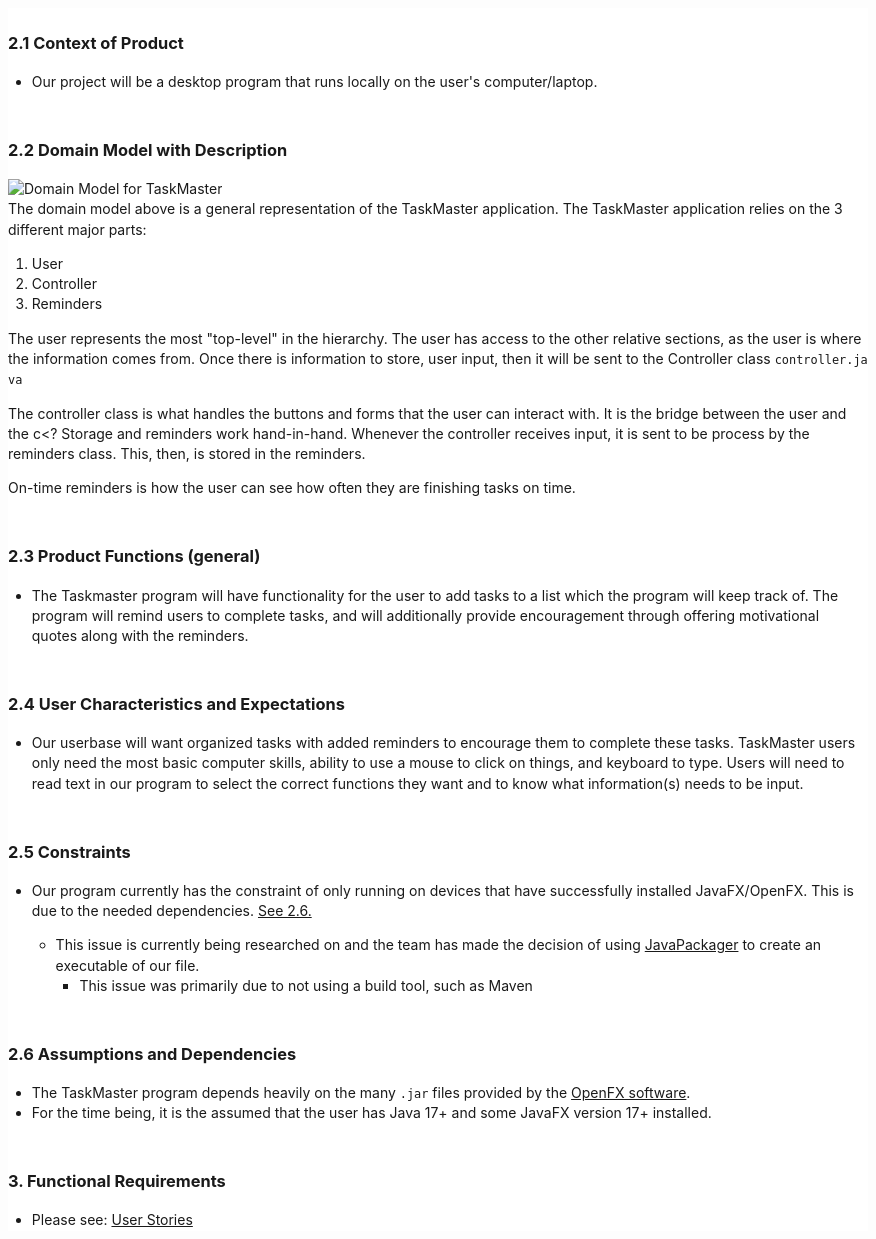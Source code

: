 ### <br> 2.1 Context of Product <br>
- Our project will be a desktop program that runs locally on the user's computer/laptop.

### <br>2.2 Domain Model with Description<br>
![Domain Model for TaskMaster](https://alenrtan.github.io/amaa-team.github.io/DomainModel.png) <br>
The domain model above is a general representation of the TaskMaster application. The TaskMaster application relies on the 3 different major parts: 
  1. User
  2. Controller
  3. Reminders

The user represents the most "top-level" in the hierarchy. The user has access to the other relative sections, as the user is where the information comes from. Once there is information to store, user input, then it will be sent to the Controller class `controller.java` <br>

The controller class is what handles the buttons and forms that the user can interact with. It is the bridge between the user and the c<?
Storage and reminders work hand-in-hand. Whenever the controller receives input, it is sent to be process by the reminders class. This, then, is stored in the reminders.

On-time reminders is how the user can see how often they are finishing tasks on time.

### <br>2.3 Product Functions (general)<br>
- The Taskmaster program will have functionality for the user to add tasks to a list which the program will keep track of. The program will remind users to complete tasks, and will additionally provide encouragement through offering motivational quotes along with the reminders.

### <br>2.4 User Characteristics and Expectations<br>
- Our userbase will want organized tasks with added reminders to encourage them to complete these tasks. TaskMaster users only need the most basic computer skills, ability to use a mouse to click on things, and keyboard to type. Users will need to read text in our program to select the correct functions they want and to know what information(s) needs to be input.

### <br>2.5 Constraints<br>
- Our program currently has the constraint of only running on devices that have successfully installed JavaFX/OpenFX. This is due to the needed dependencies. [See 2.6.](https://alenrtan.github.io/amaa-team.github.io/requirements.html#26-assumptions-and-dependencies)
  
  - This issue is currently being researched on and the team has made the decision of using [JavaPackager](https://docs.oracle.com/javase/10/tools/javapackager.htm#JSWOR719) to create an executable of our file.
    - This issue was primarily due to not using a build tool, such as Maven

### <br>2.6 Assumptions and Dependencies<br>
- The TaskMaster program depends heavily on the many `.jar` files provided by the [OpenFX software](https://openjfx.io/).
- For the time being, it is the assumed that the user has Java 17+ and some JavaFX version 17+ installed.

### <br>3. Functional Requirements<br>
- Please see: [User Stories](https://alenrtan.github.io/amaa-team.github.io/userstories.html)
